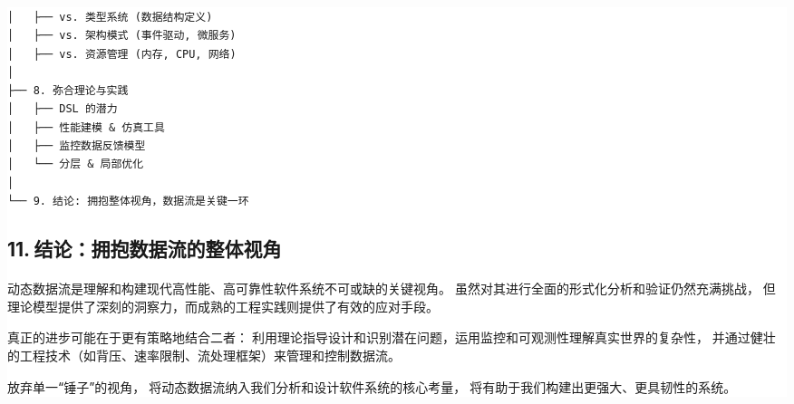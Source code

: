 ```text
│   ├── vs. 类型系统 (数据结构定义)
│   ├── vs. 架构模式 (事件驱动, 微服务)
│   ├── vs. 资源管理 (内存, CPU, 网络)
│
├── 8. 弥合理论与实践
│   ├── DSL 的潜力
│   ├── 性能建模 & 仿真工具
│   ├── 监控数据反馈模型
│   └── 分层 & 局部优化
│
└── 9. 结论: 拥抱整体视角，数据流是关键一环
```

## 11. 结论：拥抱数据流的整体视角

动态数据流是理解和构建现代高性能、高可靠性软件系统不可或缺的关键视角。
虽然对其进行全面的形式化分析和验证仍然充满挑战，
但理论模型提供了深刻的洞察力，而成熟的工程实践则提供了有效的应对手段。

真正的进步可能在于更有策略地结合二者：
    利用理论指导设计和识别潜在问题，运用监控和可观测性理解真实世界的复杂性，
    并通过健壮的工程技术（如背压、速率限制、流处理框架）来管理和控制数据流。

放弃单一“锤子”的视角，
将动态数据流纳入我们分析和设计软件系统的核心考量，
将有助于我们构建出更强大、更具韧性的系统。

